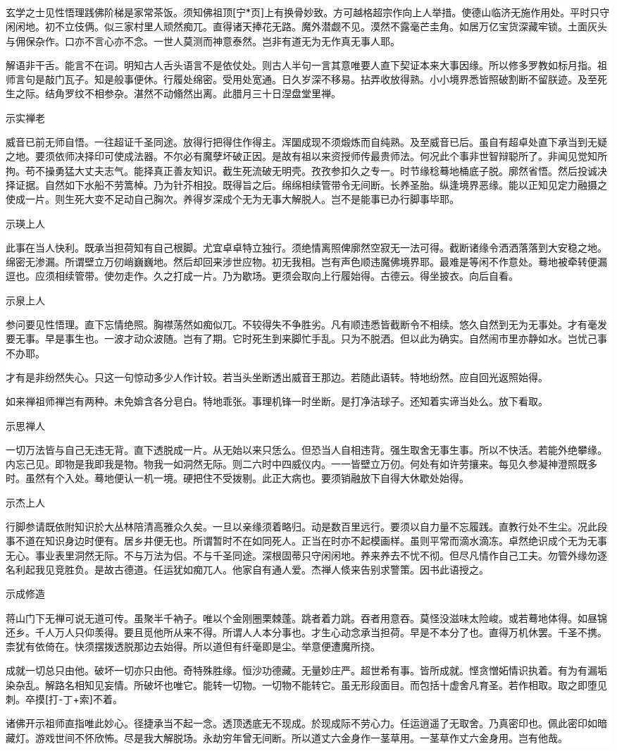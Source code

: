 玄学之士见性悟理践佛阶梯是家常茶饭。须知佛祖顶[宁*页]上有换骨妙致。方可越格超宗作向上人举措。使德山临济无施作用处。平时只守闲闲地。初不立伎俩。似三家村里人顽然痴兀。直得诸天捧花无路。魔外潜觑不见。漠然不露毫芒圭角。如居万亿宝货深藏牢锁。土面灰头与佣保杂作。口亦不言心亦不念。一世人莫测而神意泰然。岂非有道无为无作真无事人耶。  

解语非干舌。能言不在词。明知古人舌头语言不是依仗处。则古人半句一言其意唯要人直下契证本来大事因缘。所以修多罗教如标月指。祖师言句是敲门瓦子。知是般事便休。行履处绵密。受用处宽通。日久岁深不移易。拈弄收放得熟。小小境界悉皆照破割断不留朕迹。及至死生之际。结角罗纹不相参杂。湛然不动翛然出离。此腊月三十日涅盘堂里禅。  

示实禅老  

威音已前无师自悟。一往超证千圣同途。放得行把得住作得主。浑圞成现不须煅炼而自纯熟。及至威音已后。虽自有超卓处直下承当到无疑之地。要须依师决择印可使成法器。不尔必有魔孽坏破正因。是故有祖以来资授师传最贵师法。何况此个事非世智辩聪所了。非闻见觉知所拘。苟不操勇猛大丈夫志气。能择真正善友知识。截生死流破无明壳。孜孜参扣久之专一。时节缘稔蓦地桶底子脱。廓然省悟。然后投诚决择证据。自然如下水船不劳篙棹。乃为针芥相投。既得旨之后。绵绵相续管带令无间断。长养圣胎。纵逢境界恶缘。能以正知见定力融摄之使成一片。则生死大变不足动自己胸次。养得岁深成个无为无事大解脱人。岂不是能事已办行脚事毕耶。  

示瑛上人  

此事在当人快利。既承当担荷知有自己根脚。尤宜卓卓特立独行。须绝情离照俾廓然空寂无一法可得。截断诸缘令洒洒落落到大安稳之地。绵密无渗漏。所谓壁立万仞峭巍巍地。然后却回来涉世应物。初无我相。岂有声色顺违魔佛境界耶。最难是等闲不作意处。蓦地被牵转便漏逗也。应须相续管带。使勿走作。久之打成一片。乃为歇场。更须会取向上行履始得。古德云。得坐披衣。向后自看。  

示泉上人  

参问要见性悟理。直下忘情绝照。胸襟荡然如痴似兀。不较得失不争胜劣。凡有顺违悉皆截断令不相续。悠久自然到无为无事处。才有毫发要无事。早是事生也。一波才动众波随。岂有了期。它时死生到来脚忙手乱。只为不脱洒。但以此为确实。自然闹市里亦静如水。岂忧己事不办耶。  

才有是非纷然失心。只这一句惊动多少人作计较。若当头坐断透出威音王那边。若随此语转。特地纷然。应自回光返照始得。  

如来禅祖师禅岂有两种。未免媕含各分皂白。特地乖张。事理机锋一时坐断。是打净洁球子。还知着实谛当处么。放下看取。  

示思禅人  

一切万法皆与自己无违无背。直下透脱成一片。从无始以来只恁么。但恐当人自相违背。强生取舍无事生事。所以不快活。若能外绝攀缘。内忘己见。即物是我即我是物。物我一如洞然无际。则二六时中四威仪内。一一皆壁立万仞。何处有如许劳攘来。每见久参凝神澄照既多时。虽然有个入处。蓦地便认一机一境。硬把住不受拨剔。此正大病也。要须销融放下自得大休歇处始得。  

示杰上人  

行脚参请既依附知识於大丛林陪清高雅众久矣。一旦以亲缘须着略归。动是数百里远行。要须以自力量不忘履践。直教行处不生尘。况此段事不道在知识身边时便有。居乡井便无也。所谓暂时不在如同死人。正当在时亦不起模画样。虽则平常而滴水滴冻。卓然绝识成个无为无事无心。事业表里洞然无际。不与万法为侣。不与千圣同途。深根固蒂只守闲闲地。养来养去不忧不彻。但尽凡情作自己工夫。勿管外缘勿逐名利起我见竞胜负。是故古德道。任运犹如痴兀人。他家自有通人爱。杰禅人倐来告别求警策。因书此语授之。  

示成修造  

蒋山门下无禅可说无道可传。虽聚半千衲子。唯以个金刚圈栗棘蓬。跳者着力跳。吞者用意吞。莫怪没滋味太险峻。或若蓦地体得。如昼锦还乡。千人万人只仰羡得。要且觅他所从来不得。所谓人人本分事也。才生心动念承当担荷。早是不本分了也。直得万机休罢。千圣不携。柰犹有依倚在。快须摆拨透脱那边去始得。所以道但有纤毫即是尘。举意便遭魔所挠。  

成就一切总只由他。破坏一切亦只由他。奇特殊胜缘。恒沙功德藏。无量妙庄严。超世希有事。皆所成就。悭贪憎妬情识执着。有为有漏垢染杂乱。解路名相知见妄情。所破坏也唯它。能转一切物。一切物不能转它。虽无形段面目。而包括十虚舍凡育圣。若作相取。取之即堕见刺。卒摸[打-丁+索]不着。  

诸佛开示祖师直指唯此妙心。径捷承当不起一念。透顶透底无不现成。於现成际不劳心力。任运逍遥了无取舍。乃真密印也。佩此密印如暗藏灯。游戏世间不怀欣怖。尽是我大解脱场。永劫穷年曾无间断。所以道丈六金身作一茎草用。一茎草作丈六金身用。岂有他哉。  

